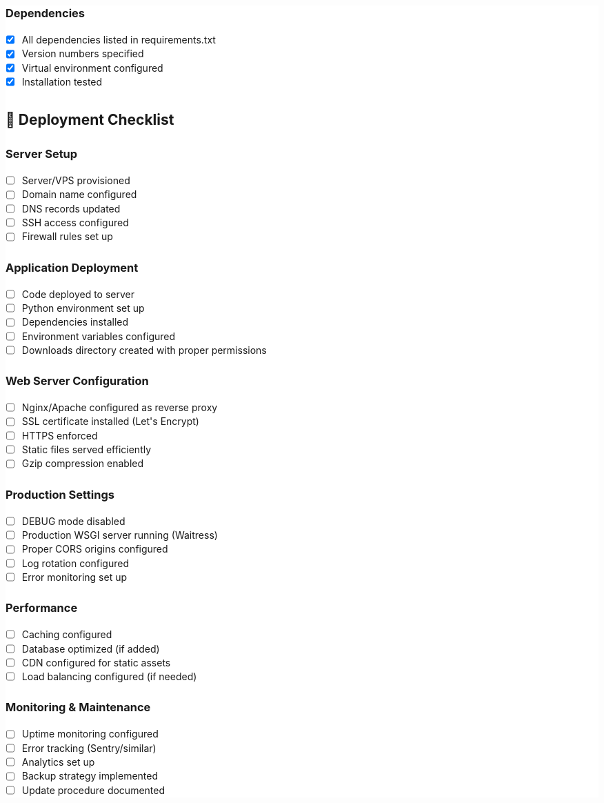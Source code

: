 ### Dependencies
- [x] All dependencies listed in requirements.txt
- [x] Version numbers specified
- [x] Virtual environment configured
- [x] Installation tested

## 🚀 Deployment Checklist

### Server Setup
- [ ] Server/VPS provisioned
- [ ] Domain name configured
- [ ] DNS records updated
- [ ] SSH access configured
- [ ] Firewall rules set up

### Application Deployment
- [ ] Code deployed to server
- [ ] Python environment set up
- [ ] Dependencies installed
- [ ] Environment variables configured
- [ ] Downloads directory created with proper permissions

### Web Server Configuration
- [ ] Nginx/Apache configured as reverse proxy
- [ ] SSL certificate installed (Let's Encrypt)
- [ ] HTTPS enforced
- [ ] Static files served efficiently
- [ ] Gzip compression enabled

### Production Settings
- [ ] DEBUG mode disabled
- [ ] Production WSGI server running (Waitress)
- [ ] Proper CORS origins configured
- [ ] Log rotation configured
- [ ] Error monitoring set up

### Performance
- [ ] Caching configured
- [ ] Database optimized (if added)
- [ ] CDN configured for static assets
- [ ] Load balancing configured (if needed)

### Monitoring & Maintenance
- [ ] Uptime monitoring configured
- [ ] Error tracking (Sentry/similar)
- [ ] Analytics set up
- [ ] Backup strategy implemented
- [ ] Update procedure documented
